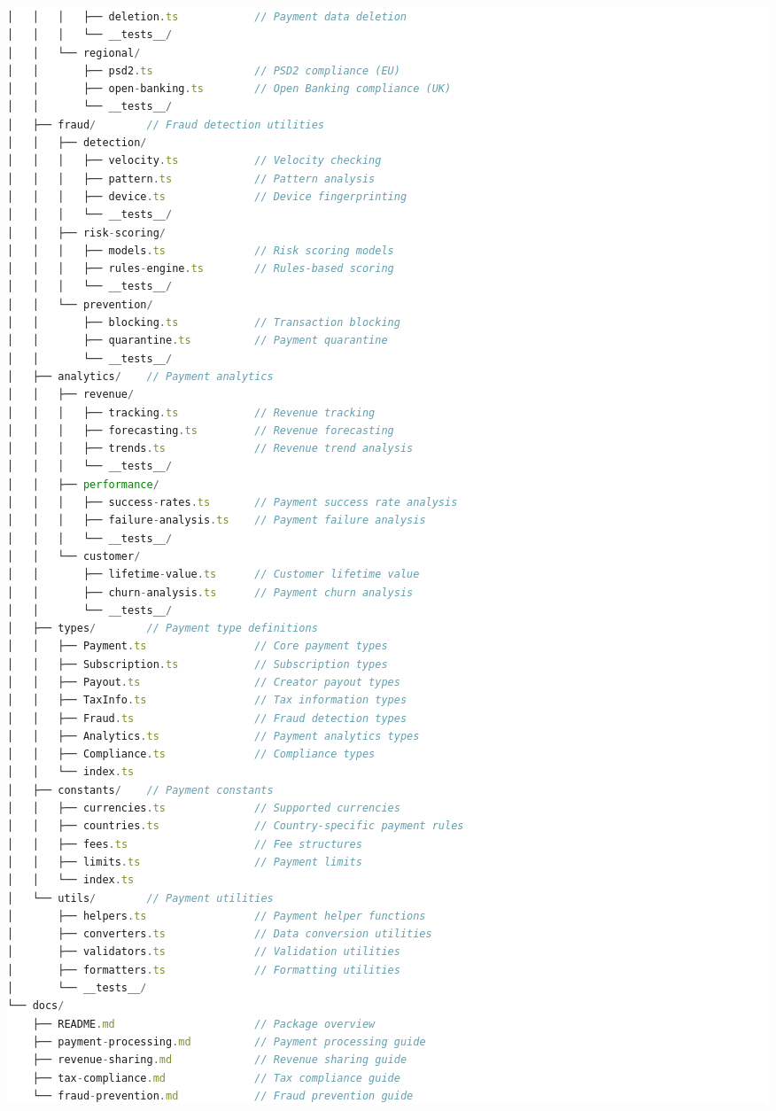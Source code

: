 ```typescript
│   │   │   ├── deletion.ts            // Payment data deletion
│   │   │   └── __tests__/
│   │   └── regional/
│   │       ├── psd2.ts                // PSD2 compliance (EU)
│   │       ├── open-banking.ts        // Open Banking compliance (UK)
│   │       └── __tests__/
│   ├── fraud/        // Fraud detection utilities
│   │   ├── detection/
│   │   │   ├── velocity.ts            // Velocity checking
│   │   │   ├── pattern.ts             // Pattern analysis
│   │   │   ├── device.ts              // Device fingerprinting
│   │   │   └── __tests__/
│   │   ├── risk-scoring/
│   │   │   ├── models.ts              // Risk scoring models
│   │   │   ├── rules-engine.ts        // Rules-based scoring
│   │   │   └── __tests__/
│   │   └── prevention/
│   │       ├── blocking.ts            // Transaction blocking
│   │       ├── quarantine.ts          // Payment quarantine
│   │       └── __tests__/
│   ├── analytics/    // Payment analytics
│   │   ├── revenue/
│   │   │   ├── tracking.ts            // Revenue tracking
│   │   │   ├── forecasting.ts         // Revenue forecasting
│   │   │   ├── trends.ts              // Revenue trend analysis
│   │   │   └── __tests__/
│   │   ├── performance/
│   │   │   ├── success-rates.ts       // Payment success rate analysis
│   │   │   ├── failure-analysis.ts    // Payment failure analysis
│   │   │   └── __tests__/
│   │   └── customer/
│   │       ├── lifetime-value.ts      // Customer lifetime value
│   │       ├── churn-analysis.ts      // Payment churn analysis
│   │       └── __tests__/
│   ├── types/        // Payment type definitions
│   │   ├── Payment.ts                 // Core payment types
│   │   ├── Subscription.ts            // Subscription types
│   │   ├── Payout.ts                  // Creator payout types
│   │   ├── TaxInfo.ts                 // Tax information types
│   │   ├── Fraud.ts                   // Fraud detection types
│   │   ├── Analytics.ts               // Payment analytics types
│   │   ├── Compliance.ts              // Compliance types
│   │   └── index.ts
│   ├── constants/    // Payment constants
│   │   ├── currencies.ts              // Supported currencies
│   │   ├── countries.ts               // Country-specific payment rules
│   │   ├── fees.ts                    // Fee structures
│   │   ├── limits.ts                  // Payment limits
│   │   └── index.ts
│   └── utils/        // Payment utilities
│       ├── helpers.ts                 // Payment helper functions
│       ├── converters.ts              // Data conversion utilities
│       ├── validators.ts              // Validation utilities
│       ├── formatters.ts              // Formatting utilities
│       └── __tests__/
└── docs/
    ├── README.md                      // Package overview
    ├── payment-processing.md          // Payment processing guide
    ├── revenue-sharing.md             // Revenue sharing guide
    ├── tax-compliance.md              // Tax compliance guide
    └── fraud-prevention.md            // Fraud prevention guide
```
